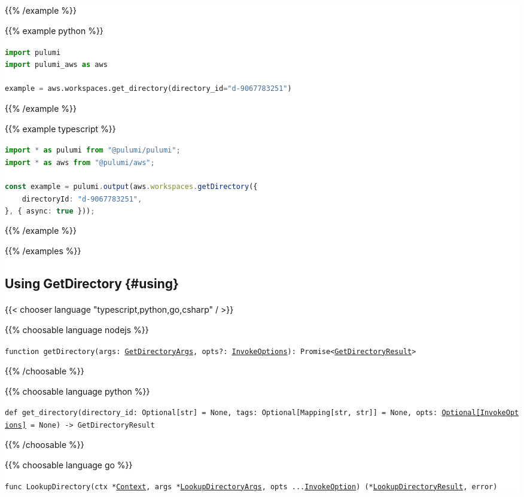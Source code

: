 {{% /example %}}

{{% example python %}}
```python
import pulumi
import pulumi_aws as aws

example = aws.workspaces.get_directory(directory_id="d-9067783251")
```

{{% /example %}}

{{% example typescript %}}

```typescript
import * as pulumi from "@pulumi/pulumi";
import * as aws from "@pulumi/aws";

const example = pulumi.output(aws.workspaces.getDirectory({
    directoryId: "d-9067783251",
}, { async: true }));
```

{{% /example %}}

{{% /examples %}}


## Using GetDirectory {#using}

{{< chooser language "typescript,python,go,csharp" / >}}


{{% choosable language nodejs %}}
<div class="highlight"><pre class="chroma"><code class="language-typescript" data-lang="typescript"><span class="k">function </span>getDirectory<span class="p">(</span><span class="nx">args</span><span class="p">:</span> <span class="nx"><a href="/docs/reference/pkg/nodejs/pulumi/aws/workspaces/#GetDirectoryArgs">GetDirectoryArgs</a></span><span class="p">, </span><span class="nx">opts</span><span class="p">?:</span> <span class="nx"><a href="/docs/reference/pkg/nodejs/pulumi/pulumi/#InvokeOptions">InvokeOptions</a></span><span class="p">): Promise&lt;<span class="nx"><a href="/docs/reference/pkg/nodejs/pulumi/aws/workspaces/#GetDirectoryResult">GetDirectoryResult</a></span>></span></code></pre></div>
{{% /choosable %}}


{{% choosable language python %}}
<div class="highlight"><pre class="chroma"><code class="language-python" data-lang="python"><span class="k">def </span>get_directory(</span><span class="nx">directory_id</span><span class="p">:</span> <span class="nx">Optional[str]</span> = None<span class="p">, </span><span class="nx">tags</span><span class="p">:</span> <span class="nx">Optional[Mapping[str, str]]</span> = None<span class="p">, </span><span class="nx">opts</span><span class="p">:</span> <span class="nx"><a href="/docs/reference/pkg/python/pulumi/#pulumi.InvokeOptions">Optional[InvokeOptions]</a></span> = None<span class="p">) -&gt;</span> GetDirectoryResult</code></pre></div>
{{% /choosable %}}


{{% choosable language go %}}
<div class="highlight"><pre class="chroma"><code class="language-go" data-lang="go"><span class="k">func </span>LookupDirectory<span class="p">(</span><span class="nx">ctx</span><span class="p"> *</span><span class="nx"><a href="https://pkg.go.dev/github.com/pulumi/pulumi/sdk/v2/go/pulumi?tab=doc#Context">Context</a></span><span class="p">, </span><span class="nx">args</span><span class="p"> *</span><span class="nx"><a href="https://pkg.go.dev/github.com/pulumi/pulumi-aws/sdk/v3/go/aws/workspaces?tab=doc#LookupDirectoryArgs">LookupDirectoryArgs</a></span><span class="p">, </span><span class="nx">opts</span><span class="p"> ...</span><span class="nx"><a href="https://pkg.go.dev/github.com/pulumi/pulumi/sdk/v2/go/pulumi?tab=doc#InvokeOption">InvokeOption</a></span><span class="p">) (*<span class="nx"><a href="https://pkg.go.dev/github.com/pulumi/pulumi-aws/sdk/v3/go/aws/workspaces?tab=doc#LookupDirectoryResult">LookupDirectoryResult</a></span>, error)</span></code></pre></div>
